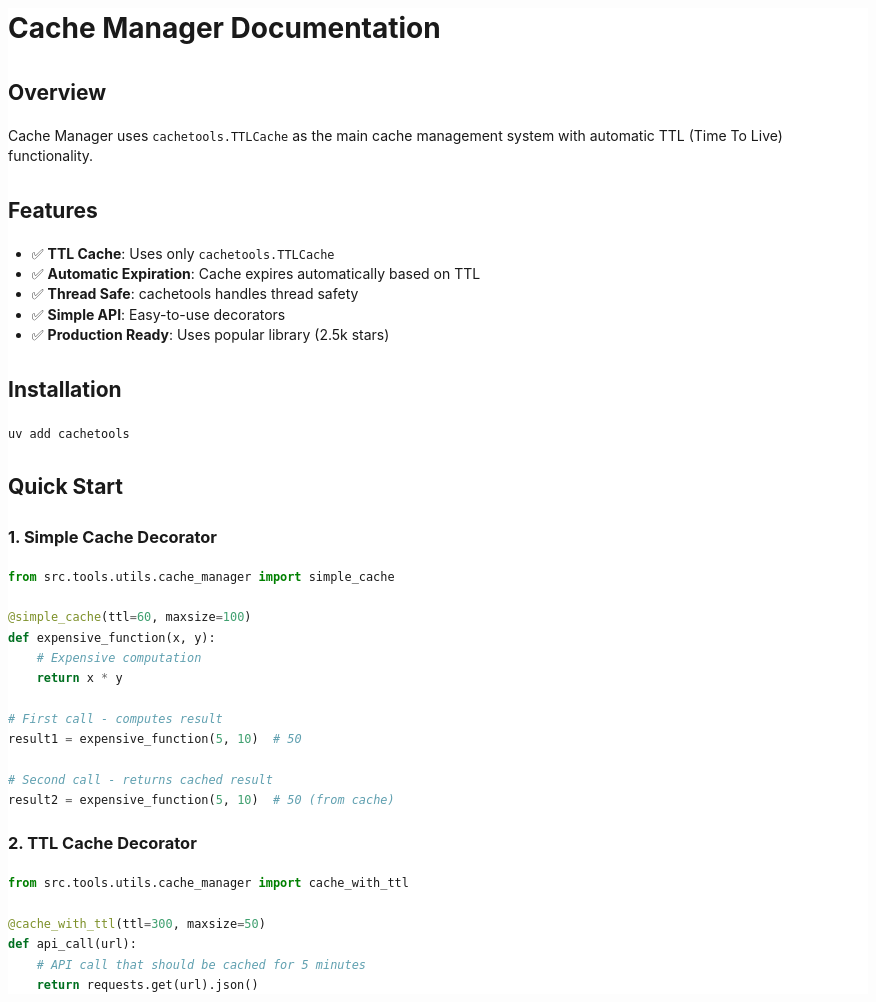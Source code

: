 # Cache Manager Documentation

## Overview

Cache Manager uses `cachetools.TTLCache` as the main cache management system with automatic TTL (Time To Live) functionality.

## Features

- ✅ **TTL Cache**: Uses only `cachetools.TTLCache`
- ✅ **Automatic Expiration**: Cache expires automatically based on TTL
- ✅ **Thread Safe**: cachetools handles thread safety
- ✅ **Simple API**: Easy-to-use decorators
- ✅ **Production Ready**: Uses popular library (2.5k stars)

## Installation

```bash
uv add cachetools
```

## Quick Start

### 1. Simple Cache Decorator

```python
from src.tools.utils.cache_manager import simple_cache

@simple_cache(ttl=60, maxsize=100)
def expensive_function(x, y):
    # Expensive computation
    return x * y

# First call - computes result
result1 = expensive_function(5, 10)  # 50

# Second call - returns cached result
result2 = expensive_function(5, 10)  # 50 (from cache)
```

### 2. TTL Cache Decorator

```python
from src.tools.utils.cache_manager import cache_with_ttl

@cache_with_ttl(ttl=300, maxsize=50)
def api_call(url):
    # API call that should be cached for 5 minutes
    return requests.get(url).json()
```
